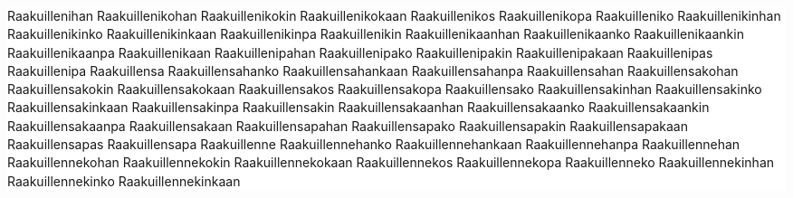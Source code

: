 Raakuillenihan
Raakuillenikohan
Raakuillenikokin
Raakuillenikokaan
Raakuillenikos
Raakuillenikopa
Raakuilleniko
Raakuillenikinhan
Raakuillenikinko
Raakuillenikinkaan
Raakuillenikinpa
Raakuillenikin
Raakuillenikaanhan
Raakuillenikaanko
Raakuillenikaankin
Raakuillenikaanpa
Raakuillenikaan
Raakuillenipahan
Raakuillenipako
Raakuillenipakin
Raakuillenipakaan
Raakuillenipas
Raakuillenipa
Raakuillensa
Raakuillensahanko
Raakuillensahankaan
Raakuillensahanpa
Raakuillensahan
Raakuillensakohan
Raakuillensakokin
Raakuillensakokaan
Raakuillensakos
Raakuillensakopa
Raakuillensako
Raakuillensakinhan
Raakuillensakinko
Raakuillensakinkaan
Raakuillensakinpa
Raakuillensakin
Raakuillensakaanhan
Raakuillensakaanko
Raakuillensakaankin
Raakuillensakaanpa
Raakuillensakaan
Raakuillensapahan
Raakuillensapako
Raakuillensapakin
Raakuillensapakaan
Raakuillensapas
Raakuillensapa
Raakuillenne
Raakuillennehanko
Raakuillennehankaan
Raakuillennehanpa
Raakuillennehan
Raakuillennekohan
Raakuillennekokin
Raakuillennekokaan
Raakuillennekos
Raakuillennekopa
Raakuillenneko
Raakuillennekinhan
Raakuillennekinko
Raakuillennekinkaan